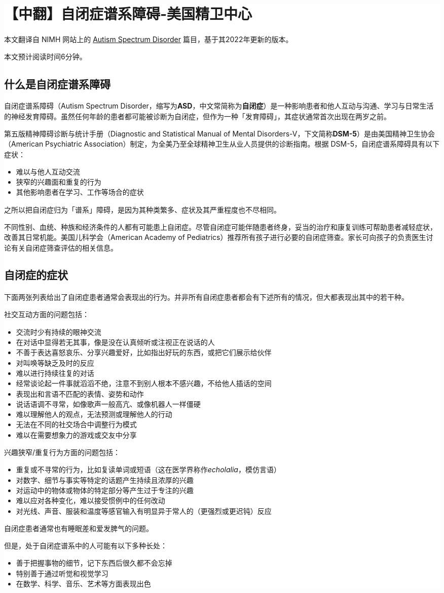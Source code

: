 # 【中翻】自闭症谱系障碍-美国精卫中心

本文翻译自 NIMH 网站上的 [Autism Spectrum Disorder](https://www.nimh.nih.gov/health/publications/autism-spectrum-disorder) 篇目，基于其2022年更新的版本。

本文预计阅读时间6分钟。

## 什么是自闭症谱系障碍

自闭症谱系障碍（Autism Spectrum Disorder，缩写为**ASD**，中文常简称为**自闭症**）是一种影响患者和他人互动与沟通、学习与日常生活的神经发育障碍。虽然任何年龄的患者都可能被诊断为自闭症，但作为一种「发育障碍」，其症状通常首次出现在两岁之前。

第五版精神障碍诊断与统计手册（Diagnostic and Statistical Manual of Mental Disorders-V，下文简称**DSM-5**）是由美国精神卫生协会（American Psychiatric Association）制定，为全美乃至全球精神卫生从业人员提供的诊断指南。根据 DSM-5，自闭症谱系障碍具有以下症状：

- 难以与他人互动交流
- 狭窄的兴趣面和重复的行为
- 其他影响患者在学习、工作等场合的症状

之所以把自闭症归为「谱系」障碍，是因为其种类繁多、症状及其严重程度也不尽相同。

不同性别、血统、种族和经济条件的人都有可能患上自闭症。尽管自闭症可能伴随患者终身，妥当的治疗和康复训练可帮助患者减轻症状，改善其日常机能。美国儿科学会（American Academy of Pediatrics）推荐所有孩子进行必要的自闭症筛查。家长可向孩子的负责医生讨论有关自闭症筛查评估的相关信息。

## 自闭症的症状

下面两张列表给出了自闭症患者通常会表现出的行为。并非所有自闭症患者都会有下述所有的情况，但大都表现出其中的若干种。

社交互动方面的问题包括：

- 交流时少有持续的眼神交流
- 在对话中显得若无其事，像是没在认真倾听或注视正在说话的人
- 不善于表达喜怒哀乐、分享兴趣爱好，比如指出好玩的东西，或把它们展示给伙伴
- 对叫唤等缺乏及时的反应
- 难以进行持续往复的对话
- 经常谈论起一件事就滔滔不绝，注意不到别人根本不感兴趣，不给他人插话的空间
- 表现出和言语不匹配的表情、姿势和动作
- 说话语调不寻常，如像歌声一般高亢、或像机器人一样僵硬
- 难以理解他人的观点，无法预测或理解他人的行动
- 无法在不同的社交场合中调整行为模式
- 难以在需要想象力的游戏或交友中分享

兴趣狭窄/重复行为方面的问题包括：

- 重复或不寻常的行为，比如复读单词或短语（这在医学界称作*echolalia*，模仿言语）
- 对数字、细节与事实等特定的话题产生持续且浓厚的兴趣
- 对运动中的物体或物体的特定部分等产生过于专注的兴趣
- 难以应对各种变化，难以接受惯例中的任何改动
- 对光线、声音、服装和温度等感官输入有明显异于常人的（更强烈或更迟钝）反应

自闭症患者通常也有睡眠差和爱发脾气的问题。

但是，处于自闭症谱系中的人可能有以下多种长处：

- 善于把握事物的细节，记下东西后很久都不会忘掉
- 特别善于通过听觉和视觉学习
- 在数学、科学、音乐、艺术等方面表现出色

